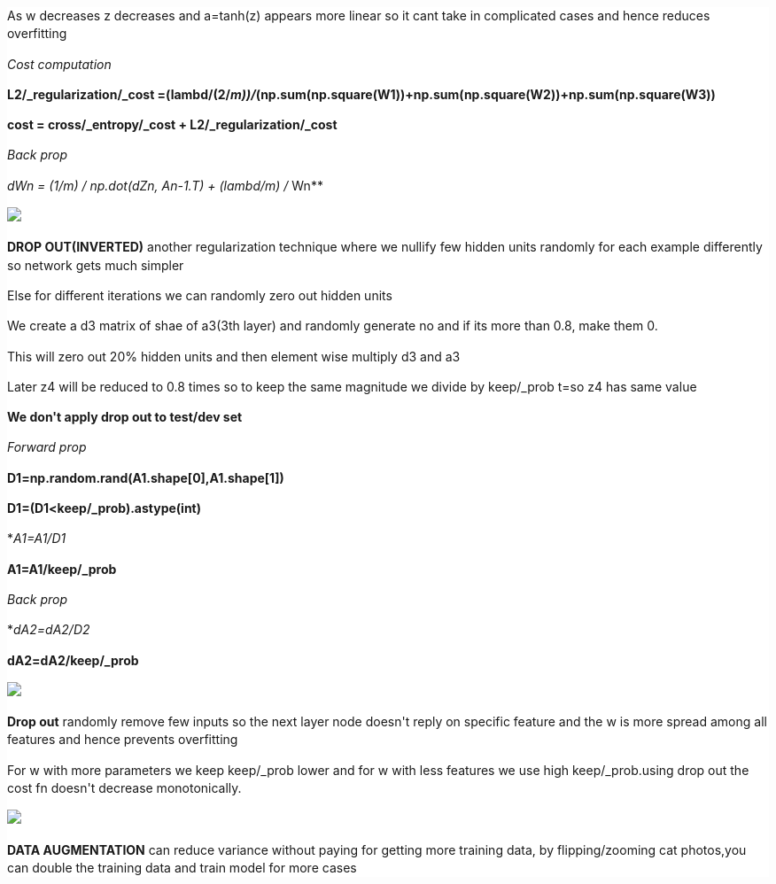 As w decreases z decreases and a=tanh(z) appears more linear so it cant take in complicated cases and hence reduces overfitting 

*Cost computation*

**L2/_regularization/_cost =(lambd/(2/*m))/*(np.sum(np.square(W1))+np.sum(np.square(W2))+np.sum(np.square(W3))**

**cost = cross/_entropy/_cost + L2/_regularization/_cost**

*Back prop*

**dWn = (1/m) /* np.dot(dZn, An-1.T) + (lambd/m) /* Wn**

![](/assets/Aspose.Words.f8b84fb3-b60b-4005-a599-eefb87a16e11.007.png)

**DROP OUT(INVERTED)** another regularization technique where we nullify few hidden units randomly for each example differently so network gets much simpler

Else for different iterations we can randomly zero out hidden units  

We create a d3 matrix of shae of a3(3th layer) and randomly generate no and if its more than 0.8, make them 0.

This will zero out 20% hidden units and then element wise multiply d3 and a3 

Later z4 will be reduced to 0.8 times so to keep the same magnitude we divide by keep/_prob t=so z4 has same value

**We don't apply drop out to test/dev set**

*Forward prop*

**D1=np.random.rand(A1.shape[0],A1.shape[1])**

**D1=(D1<keep/_prob).astype(int)**

**A1=A1/*D1**

**A1=A1/keep/_prob**

*Back prop*

**dA2=dA2/*D2**

**dA2=dA2/keep/_prob**


![](/assets/Aspose.Words.f8b84fb3-b60b-4005-a599-eefb87a16e11.008.png)

**Drop out** randomly remove few inputs so the next layer node doesn't reply on specific feature and the w is more spread among all features and hence prevents overfitting 

For w with more parameters we keep keep/_prob lower and for w with less features we use high keep/_prob.using drop out the cost fn doesn't decrease monotonically. 

![](/assets/Aspose.Words.f8b84fb3-b60b-4005-a599-eefb87a16e11.009.png)

**DATA AUGMENTATION** can reduce variance without paying for getting more training data, by flipping/zooming cat photos,you can double the training data and train model for more cases

